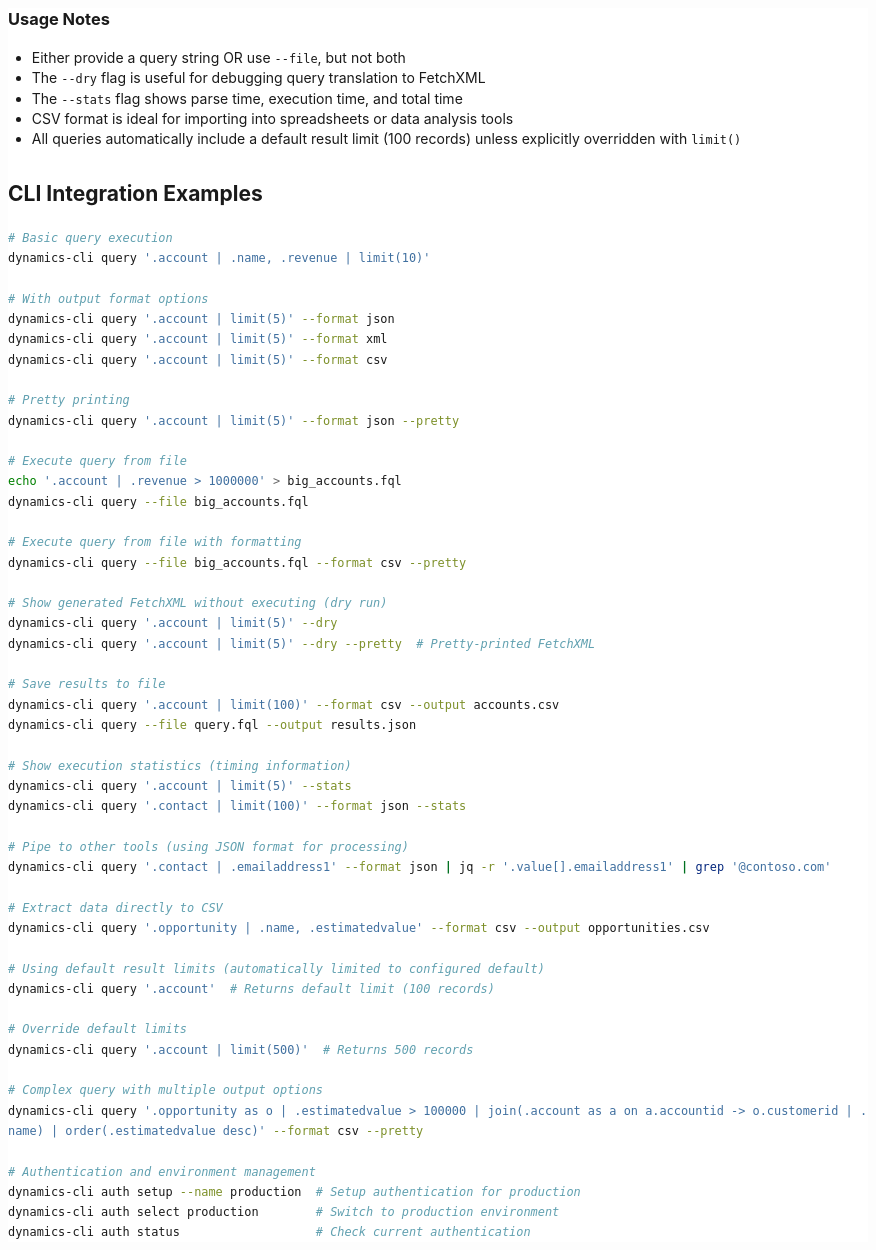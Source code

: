 ### Usage Notes
- Either provide a query string OR use `--file`, but not both
- The `--dry` flag is useful for debugging query translation to FetchXML
- The `--stats` flag shows parse time, execution time, and total time
- CSV format is ideal for importing into spreadsheets or data analysis tools
- All queries automatically include a default result limit (100 records) unless explicitly overridden with `limit()`

## CLI Integration Examples

```bash
# Basic query execution
dynamics-cli query '.account | .name, .revenue | limit(10)'

# With output format options
dynamics-cli query '.account | limit(5)' --format json
dynamics-cli query '.account | limit(5)' --format xml
dynamics-cli query '.account | limit(5)' --format csv

# Pretty printing
dynamics-cli query '.account | limit(5)' --format json --pretty

# Execute query from file
echo '.account | .revenue > 1000000' > big_accounts.fql
dynamics-cli query --file big_accounts.fql

# Execute query from file with formatting
dynamics-cli query --file big_accounts.fql --format csv --pretty

# Show generated FetchXML without executing (dry run)
dynamics-cli query '.account | limit(5)' --dry
dynamics-cli query '.account | limit(5)' --dry --pretty  # Pretty-printed FetchXML

# Save results to file
dynamics-cli query '.account | limit(100)' --format csv --output accounts.csv
dynamics-cli query --file query.fql --output results.json

# Show execution statistics (timing information)
dynamics-cli query '.account | limit(5)' --stats
dynamics-cli query '.contact | limit(100)' --format json --stats

# Pipe to other tools (using JSON format for processing)
dynamics-cli query '.contact | .emailaddress1' --format json | jq -r '.value[].emailaddress1' | grep '@contoso.com'

# Extract data directly to CSV
dynamics-cli query '.opportunity | .name, .estimatedvalue' --format csv --output opportunities.csv

# Using default result limits (automatically limited to configured default)
dynamics-cli query '.account'  # Returns default limit (100 records)

# Override default limits
dynamics-cli query '.account | limit(500)'  # Returns 500 records

# Complex query with multiple output options
dynamics-cli query '.opportunity as o | .estimatedvalue > 100000 | join(.account as a on a.accountid -> o.customerid | .name) | order(.estimatedvalue desc)' --format csv --pretty

# Authentication and environment management
dynamics-cli auth setup --name production  # Setup authentication for production
dynamics-cli auth select production        # Switch to production environment
dynamics-cli auth status                   # Check current authentication

```